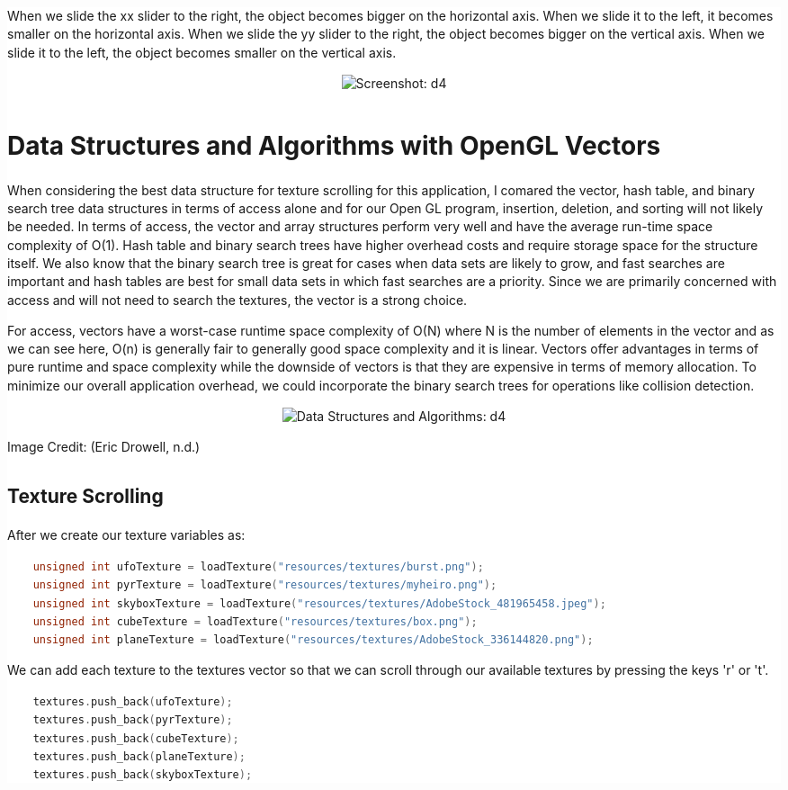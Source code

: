 When we slide the xx slider to the right, the object becomes bigger on the horizontal axis. When we slide it to the left, it becomes smaller on the horizontal axis. When we slide the yy slider to the right, the object becomes bigger on the vertical axis. When we slide it to the left, the object becomes smaller on the vertical axis. 

<div align="center">
  <img src="https://github.com/sheraadams/C-OpenGL-Metal-Work/assets/110789514/0763faef-cd9d-421b-866a-49669b68eb7d" width="300"  alt="Screenshot: d4">
</div>


# Data Structures and Algorithms with OpenGL Vectors

When considering the best data structure for texture scrolling for this application, I comared the vector, hash table, and binary search tree data structures in terms of access alone and for our Open GL program, insertion, deletion, and sorting will not likely be needed. In terms of access, the vector and array structures perform very well and have the average run-time space complexity of O(1). Hash table and binary search trees have higher overhead costs and require storage space for the structure itself. We also know that the binary search tree is great for cases when data sets are likely to grow, and fast searches are important and hash tables are best for small data sets in which fast searches are a priority. Since we are primarily concerned with access and will not need to search the textures, the vector is a strong choice. 

For access, vectors have a worst-case runtime space complexity of O(N) where N is the number of elements in the vector and as we can see here, O(n) is generally fair to generally good space complexity and it is linear. Vectors offer advantages in terms of pure runtime and space complexity while the downside of vectors is that they are expensive in terms of memory allocation. To minimize our overall application overhead, we could incorporate the binary search trees for operations like collision detection.


<div align="center">
  <img src="https://github.com/sheraadams/C-OpenGL-Metal-Work/assets/110789514/7c97d37c-0c88-4db7-8f02-59c5115935c7" width="800" alt="Data Structures and Algorithms: d4">
</div>

Image Credit: (Eric Drowell, n.d.) 

## Texture Scrolling
After we create our texture variables as: 
```cpp
    unsigned int ufoTexture = loadTexture("resources/textures/burst.png");
    unsigned int pyrTexture = loadTexture("resources/textures/myheiro.png");
    unsigned int skyboxTexture = loadTexture("resources/textures/AdobeStock_481965458.jpeg");
    unsigned int cubeTexture = loadTexture("resources/textures/box.png");
    unsigned int planeTexture = loadTexture("resources/textures/AdobeStock_336144820.png");
```

We can add each texture to the textures vector so that we can scroll through our available textures by pressing the keys 'r' or 't'. 

```cpp
    textures.push_back(ufoTexture);
    textures.push_back(pyrTexture);
    textures.push_back(cubeTexture);
    textures.push_back(planeTexture);
    textures.push_back(skyboxTexture);
```
